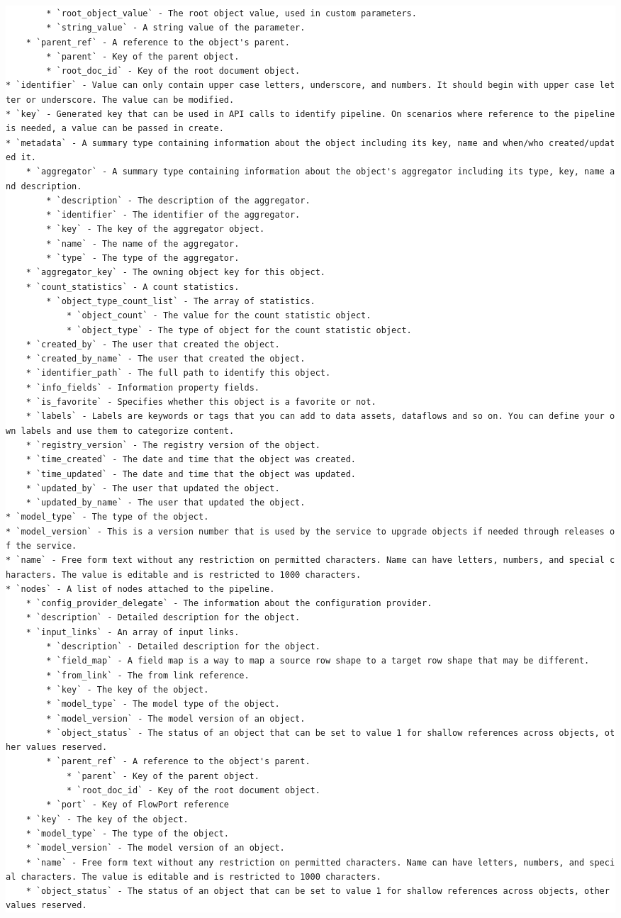 			* `root_object_value` - The root object value, used in custom parameters.
			* `string_value` - A string value of the parameter.
		* `parent_ref` - A reference to the object's parent.
			* `parent` - Key of the parent object.
			* `root_doc_id` - Key of the root document object.
	* `identifier` - Value can only contain upper case letters, underscore, and numbers. It should begin with upper case letter or underscore. The value can be modified.
	* `key` - Generated key that can be used in API calls to identify pipeline. On scenarios where reference to the pipeline is needed, a value can be passed in create.
	* `metadata` - A summary type containing information about the object including its key, name and when/who created/updated it.
		* `aggregator` - A summary type containing information about the object's aggregator including its type, key, name and description.
			* `description` - The description of the aggregator.
			* `identifier` - The identifier of the aggregator.
			* `key` - The key of the aggregator object.
			* `name` - The name of the aggregator.
			* `type` - The type of the aggregator.
		* `aggregator_key` - The owning object key for this object.
		* `count_statistics` - A count statistics.
			* `object_type_count_list` - The array of statistics.
				* `object_count` - The value for the count statistic object.
				* `object_type` - The type of object for the count statistic object.
		* `created_by` - The user that created the object.
		* `created_by_name` - The user that created the object.
		* `identifier_path` - The full path to identify this object.
		* `info_fields` - Information property fields.
		* `is_favorite` - Specifies whether this object is a favorite or not.
		* `labels` - Labels are keywords or tags that you can add to data assets, dataflows and so on. You can define your own labels and use them to categorize content.
		* `registry_version` - The registry version of the object.
		* `time_created` - The date and time that the object was created.
		* `time_updated` - The date and time that the object was updated.
		* `updated_by` - The user that updated the object.
		* `updated_by_name` - The user that updated the object.
	* `model_type` - The type of the object.
	* `model_version` - This is a version number that is used by the service to upgrade objects if needed through releases of the service.
	* `name` - Free form text without any restriction on permitted characters. Name can have letters, numbers, and special characters. The value is editable and is restricted to 1000 characters.
	* `nodes` - A list of nodes attached to the pipeline.
		* `config_provider_delegate` - The information about the configuration provider.
		* `description` - Detailed description for the object.
		* `input_links` - An array of input links.
			* `description` - Detailed description for the object.
			* `field_map` - A field map is a way to map a source row shape to a target row shape that may be different.
			* `from_link` - The from link reference.
			* `key` - The key of the object.
			* `model_type` - The model type of the object.
			* `model_version` - The model version of an object.
			* `object_status` - The status of an object that can be set to value 1 for shallow references across objects, other values reserved.
			* `parent_ref` - A reference to the object's parent.
				* `parent` - Key of the parent object.
				* `root_doc_id` - Key of the root document object.
			* `port` - Key of FlowPort reference
		* `key` - The key of the object.
		* `model_type` - The type of the object.
		* `model_version` - The model version of an object.
		* `name` - Free form text without any restriction on permitted characters. Name can have letters, numbers, and special characters. The value is editable and is restricted to 1000 characters.
		* `object_status` - The status of an object that can be set to value 1 for shallow references across objects, other values reserved.